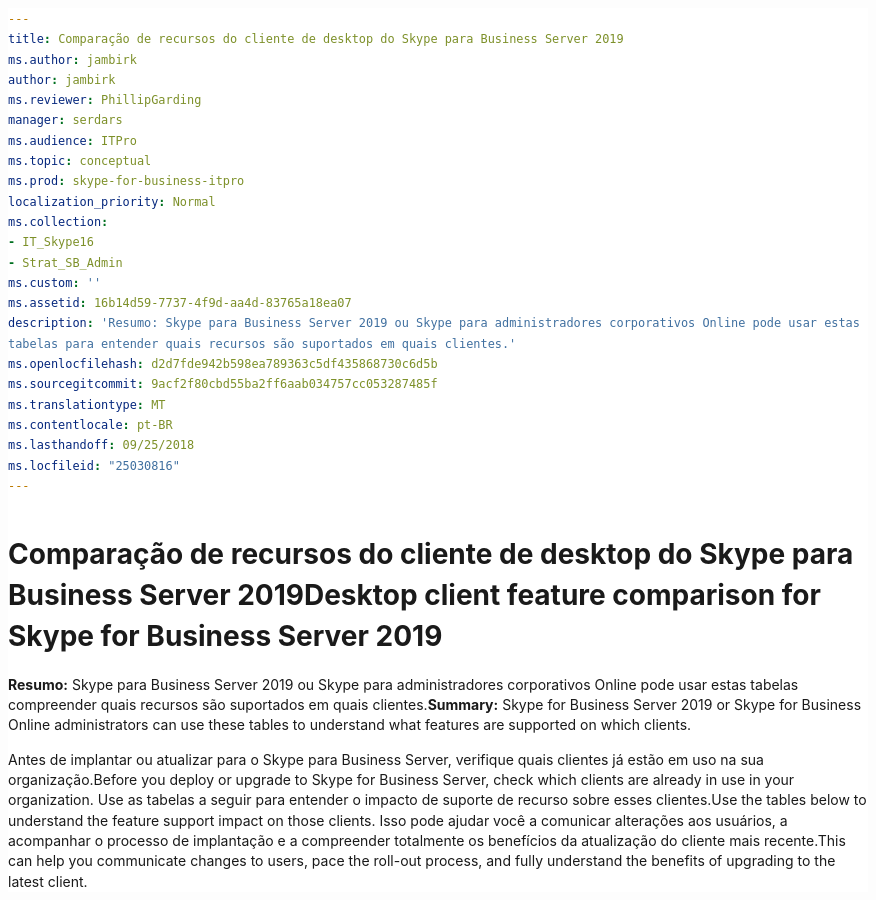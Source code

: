 ```yaml
---
title: Comparação de recursos do cliente de desktop do Skype para Business Server 2019
ms.author: jambirk
author: jambirk
ms.reviewer: PhillipGarding
manager: serdars
ms.audience: ITPro
ms.topic: conceptual
ms.prod: skype-for-business-itpro
localization_priority: Normal
ms.collection:
- IT_Skype16
- Strat_SB_Admin
ms.custom: ''
ms.assetid: 16b14d59-7737-4f9d-aa4d-83765a18ea07
description: 'Resumo: Skype para Business Server 2019 ou Skype para administradores corporativos Online pode usar estas tabelas para entender quais recursos são suportados em quais clientes.'
ms.openlocfilehash: d2d7fde942b598ea789363c5df435868730c6d5b
ms.sourcegitcommit: 9acf2f80cbd55ba2ff6aab034757cc053287485f
ms.translationtype: MT
ms.contentlocale: pt-BR
ms.lasthandoff: 09/25/2018
ms.locfileid: "25030816"
---
```

# <a name="desktop-client-feature-comparison-for-skype-for-business-server-2019"></a><span data-ttu-id="cf8d4-103">Comparação de recursos do cliente de desktop do Skype para Business Server 2019</span><span class="sxs-lookup"><span data-stu-id="cf8d4-103">Desktop client feature comparison for Skype for Business Server 2019</span></span>
 
<span data-ttu-id="cf8d4-104">**Resumo:** Skype para Business Server 2019 ou Skype para administradores corporativos Online pode usar estas tabelas compreender quais recursos são suportados em quais clientes.</span><span class="sxs-lookup"><span data-stu-id="cf8d4-104">**Summary:** Skype for Business Server 2019 or Skype for Business Online administrators can use these tables to understand what features are supported on which clients.</span></span>
  
 <span data-ttu-id="cf8d4-105">Antes de implantar ou atualizar para o Skype para Business Server, verifique quais clientes já estão em uso na sua organização.</span><span class="sxs-lookup"><span data-stu-id="cf8d4-105">Before you deploy or upgrade to Skype for Business Server, check which clients are already in use in your organization.</span></span> <span data-ttu-id="cf8d4-106">Use as tabelas a seguir para entender o impacto de suporte de recurso sobre esses clientes.</span><span class="sxs-lookup"><span data-stu-id="cf8d4-106">Use the tables below to understand the feature support impact on those clients.</span></span> <span data-ttu-id="cf8d4-107">Isso pode ajudar você a comunicar alterações aos usuários, a acompanhar o processo de implantação e a compreender totalmente os benefícios da atualização do cliente mais recente.</span><span class="sxs-lookup"><span data-stu-id="cf8d4-107">This can help you communicate changes to users, pace the roll-out process, and fully understand the benefits of upgrading to the latest client.</span></span>
  